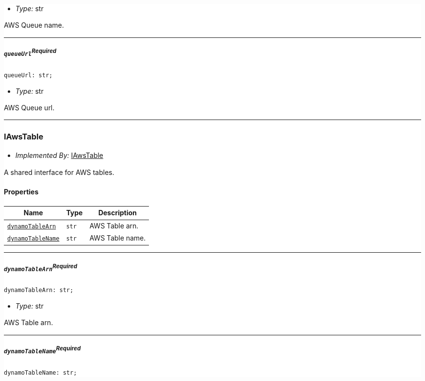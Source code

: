 - *Type:* str

AWS Queue name.

---

##### `queueUrl`<sup>Required</sup> <a name="queueUrl" id="@winglang/sdk.aws.IAwsQueue.property.queueUrl"></a>

```wing
queueUrl: str;
```

- *Type:* str

AWS Queue url.

---

### IAwsTable <a name="IAwsTable" id="@winglang/sdk.aws.IAwsTable"></a>

- *Implemented By:* <a href="#@winglang/sdk.aws.IAwsTable">IAwsTable</a>

A shared interface for AWS tables.


#### Properties <a name="Properties" id="Properties"></a>

| **Name** | **Type** | **Description** |
| --- | --- | --- |
| <code><a href="#@winglang/sdk.aws.IAwsTable.property.dynamoTableArn">dynamoTableArn</a></code> | <code>str</code> | AWS Table arn. |
| <code><a href="#@winglang/sdk.aws.IAwsTable.property.dynamoTableName">dynamoTableName</a></code> | <code>str</code> | AWS Table name. |

---

##### `dynamoTableArn`<sup>Required</sup> <a name="dynamoTableArn" id="@winglang/sdk.aws.IAwsTable.property.dynamoTableArn"></a>

```wing
dynamoTableArn: str;
```

- *Type:* str

AWS Table arn.

---

##### `dynamoTableName`<sup>Required</sup> <a name="dynamoTableName" id="@winglang/sdk.aws.IAwsTable.property.dynamoTableName"></a>

```wing
dynamoTableName: str;
```
